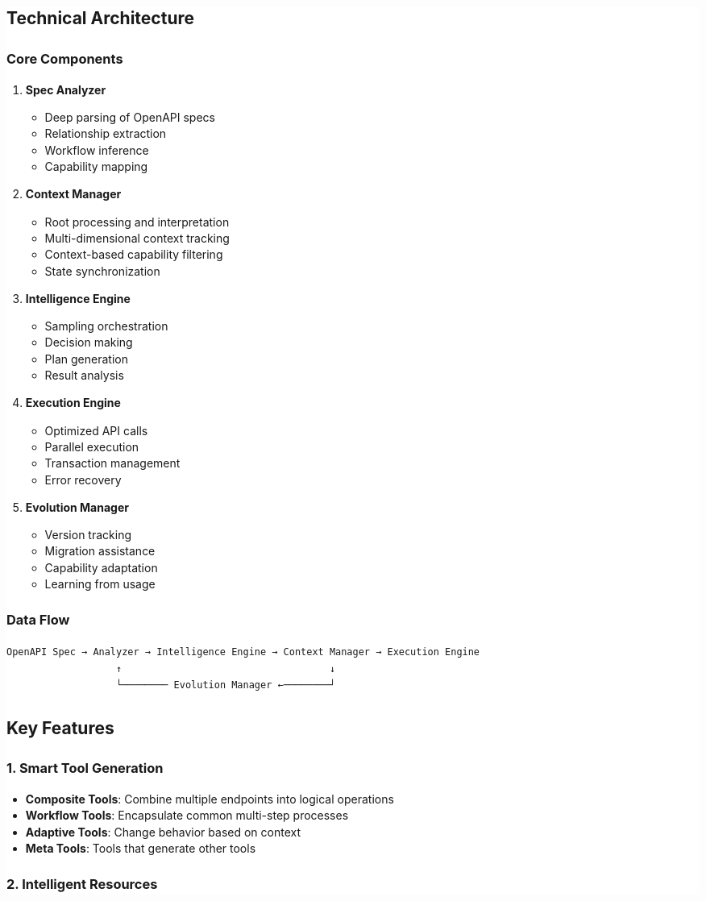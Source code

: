 ## Technical Architecture

### Core Components

1. **Spec Analyzer**
   - Deep parsing of OpenAPI specs
   - Relationship extraction
   - Workflow inference
   - Capability mapping

2. **Context Manager**
   - Root processing and interpretation
   - Multi-dimensional context tracking
   - Context-based capability filtering
   - State synchronization

3. **Intelligence Engine**
   - Sampling orchestration
   - Decision making
   - Plan generation
   - Result analysis

4. **Execution Engine**
   - Optimized API calls
   - Parallel execution
   - Transaction management
   - Error recovery

5. **Evolution Manager**
   - Version tracking
   - Migration assistance
   - Capability adaptation
   - Learning from usage

### Data Flow

```
OpenAPI Spec → Analyzer → Intelligence Engine → Context Manager → Execution Engine
                   ↑                                    ↓
                   └──────── Evolution Manager ←────────┘
```

## Key Features

### 1. Smart Tool Generation

- **Composite Tools**: Combine multiple endpoints into logical operations
- **Workflow Tools**: Encapsulate common multi-step processes
- **Adaptive Tools**: Change behavior based on context
- **Meta Tools**: Tools that generate other tools

### 2. Intelligent Resources
